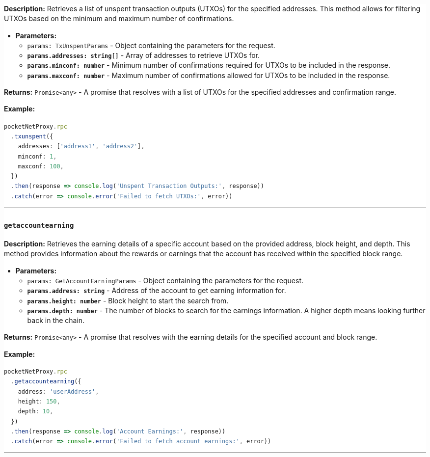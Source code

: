 **Description:** Retrieves a list of unspent transaction outputs (UTXOs) for the specified addresses. This method allows for filtering UTXOs based on the minimum and maximum number of confirmations.

- **Parameters:**
  - `params: TxUnspentParams` - Object containing the parameters for the request.
  - **`params.addresses: string[]`** - Array of addresses to retrieve UTXOs for.
  - **`params.minconf: number`** - Minimum number of confirmations required for UTXOs to be included in the response.
  - **`params.maxconf: number`** - Maximum number of confirmations allowed for UTXOs to be included in the response.

**Returns:** `Promise<any>` - A promise that resolves with a list of UTXOs for the specified addresses and confirmation range.

**Example:**

```typescript
pocketNetProxy.rpc
  .txunspent({
    addresses: ['address1', 'address2'],
    minconf: 1,
    maxconf: 100,
  })
  .then(response => console.log('Unspent Transaction Outputs:', response))
  .catch(error => console.error('Failed to fetch UTXOs:', error))
```

---

### `getaccountearning`

**Description:** Retrieves the earning details of a specific account based on the provided address, block height, and depth. This method provides information about the rewards or earnings that the account has received within the specified block range.

- **Parameters:**
  - `params: GetAccountEarningParams` - Object containing the parameters for the request.
  - **`params.address: string`** - Address of the account to get earning information for.
  - **`params.height: number`** - Block height to start the search from.
  - **`params.depth: number`** - The number of blocks to search for the earnings information. A higher depth means looking further back in the chain.

**Returns:** `Promise<any>` - A promise that resolves with the earning details for the specified account and block range.

**Example:**

```typescript
pocketNetProxy.rpc
  .getaccountearning({
    address: 'userAddress',
    height: 150,
    depth: 10,
  })
  .then(response => console.log('Account Earnings:', response))
  .catch(error => console.error('Failed to fetch account earnings:', error))
```

---